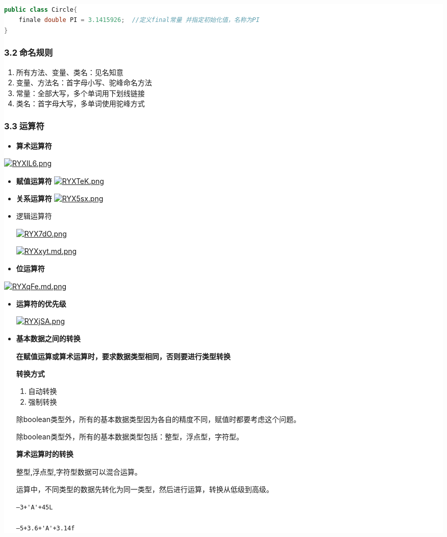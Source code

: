 ```java
public class Circle{
    finale double PI = 3.1415926;  //定义final常量 并指定初始化值，名称为PI
}
```

 ### 3.2 命名规则

1.  所有方法、变量、类名：见名知意
2. 变量、方法名：首字母小写、驼峰命名方法
3. 常量：全部大写，多个单词用下划线链接
4. 类名：首字母大写，多单词使用驼峰方式

### 3.3 运算符

- **算术运算符** 

[![RYXIL6.png](https://z3.ax1x.com/2021/06/27/RYXIL6.png)](https://imgtu.com/i/RYXIL6)
- **赋值运算符**
[![RYXTeK.png](https://z3.ax1x.com/2021/06/27/RYXTeK.png)](https://imgtu.com/i/RYXTeK)

- **关系运算符**
[![RYX5sx.png](https://z3.ax1x.com/2021/06/27/RYX5sx.png)](https://imgtu.com/i/RYX5sx)

- 逻辑运算符

  [![RYX7dO.png](https://z3.ax1x.com/2021/06/27/RYX7dO.png)](https://imgtu.com/i/RYX7dO)

  [![RYXxyt.md.png](https://z3.ax1x.com/2021/06/27/RYXxyt.md.png)](https://imgtu.com/i/RYXxyt)
  

- **位运算符**

[![RYXqFe.md.png](https://z3.ax1x.com/2021/06/27/RYXqFe.md.png)](https://imgtu.com/i/RYXqFe)


- **运算符的优先级**

  [![RYXjSA.png](https://z3.ax1x.com/2021/06/27/RYXjSA.png)](https://imgtu.com/i/RYXjSA)

- **基本数据之间的转换**

  **在赋值运算或算术运算时，要求数据类型相同，否则要进行类型转换**

  **转换方式**

  1. 自动转换
  2. 强制转换

  除boolean类型外，所有的基本数据类型因为各自的精度不同，赋值时都要考虑这个问题。

  除boolean类型外，所有的基本数据类型包括：整型，浮点型，字符型。

  **算术运算时的转换**

  整型,浮点型,字符型数据可以混合运算。 

  运算中，不同类型的数据先转化为同一类型，然后进行运算，转换从低级到高级。

  ```
  –3+'A'+45L
  
  –5+3.6+'A'+3.14f
  ```
